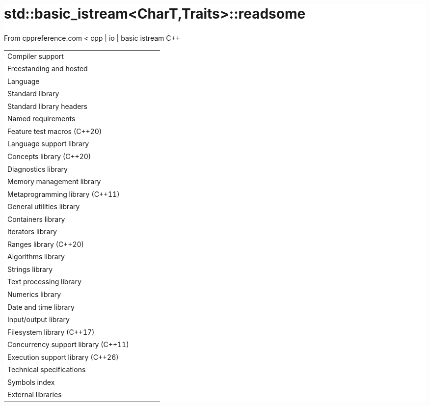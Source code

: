 # std::basic_istream<CharT,Traits>::readsome

From cppreference.com
< cpp‎ | io‎ | basic istream
C++

|  |  |  |  |  |
| --- | --- | --- | --- | --- |
| Compiler support | | | | |
| Freestanding and hosted | | | | |
| Language | | | | |
| Standard library | | | | |
| Standard library headers | | | | |
| Named requirements | | | | |
| Feature test macros (C++20) | | | | |
| Language support library | | | | |
| Concepts library (C++20) | | | | |
| Diagnostics library | | | | |
| Memory management library | | | | |
| Metaprogramming library (C++11) | | | | |
| General utilities library | | | | |
| Containers library | | | | |
| Iterators library | | | | |
| Ranges library (C++20) | | | | |
| Algorithms library | | | | |
| Strings library | | | | |
| Text processing library | | | | |
| Numerics library | | | | |
| Date and time library | | | | |
| Input/output library | | | | |
| Filesystem library (C++17) | | | | |
| Concurrency support library (C++11) | | | | |
| Execution support library (C++26) | | | | |
| Technical specifications | | | | |
| Symbols index | | | | |
| External libraries | | | | |
